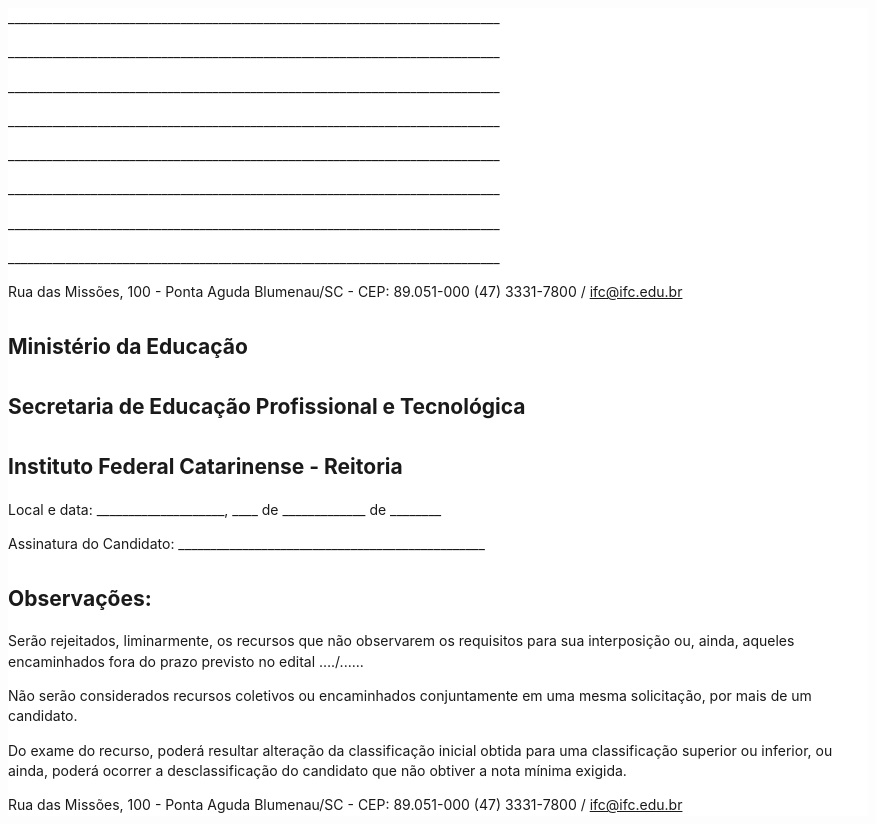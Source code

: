 \_\_\_\_\_\_\_\_\_\_\_\_\_\_\_\_\_\_\_\_\_\_\_\_\_\_\_\_\_\_\_\_\_\_\_\_\_\_\_\_\_\_\_\_\_\_\_\_\_\_\_\_\_\_\_\_\_\_\_\_\_\_\_\_\_\_\_\_\_\_\_\_\_\_\_\_\_

\_\_\_\_\_\_\_\_\_\_\_\_\_\_\_\_\_\_\_\_\_\_\_\_\_\_\_\_\_\_\_\_\_\_\_\_\_\_\_\_\_\_\_\_\_\_\_\_\_\_\_\_\_\_\_\_\_\_\_\_\_\_\_\_\_\_\_\_\_\_\_\_\_\_\_\_\_

\_\_\_\_\_\_\_\_\_\_\_\_\_\_\_\_\_\_\_\_\_\_\_\_\_\_\_\_\_\_\_\_\_\_\_\_\_\_\_\_\_\_\_\_\_\_\_\_\_\_\_\_\_\_\_\_\_\_\_\_\_\_\_\_\_\_\_\_\_\_\_\_\_\_\_\_\_

\_\_\_\_\_\_\_\_\_\_\_\_\_\_\_\_\_\_\_\_\_\_\_\_\_\_\_\_\_\_\_\_\_\_\_\_\_\_\_\_\_\_\_\_\_\_\_\_\_\_\_\_\_\_\_\_\_\_\_\_\_\_\_\_\_\_\_\_\_\_\_\_\_\_\_\_\_

\_\_\_\_\_\_\_\_\_\_\_\_\_\_\_\_\_\_\_\_\_\_\_\_\_\_\_\_\_\_\_\_\_\_\_\_\_\_\_\_\_\_\_\_\_\_\_\_\_\_\_\_\_\_\_\_\_\_\_\_\_\_\_\_\_\_\_\_\_\_\_\_\_\_\_\_\_

\_\_\_\_\_\_\_\_\_\_\_\_\_\_\_\_\_\_\_\_\_\_\_\_\_\_\_\_\_\_\_\_\_\_\_\_\_\_\_\_\_\_\_\_\_\_\_\_\_\_\_\_\_\_\_\_\_\_\_\_\_\_\_\_\_\_\_\_\_\_\_\_\_\_\_\_\_

\_\_\_\_\_\_\_\_\_\_\_\_\_\_\_\_\_\_\_\_\_\_\_\_\_\_\_\_\_\_\_\_\_\_\_\_\_\_\_\_\_\_\_\_\_\_\_\_\_\_\_\_\_\_\_\_\_\_\_\_\_\_\_\_\_\_\_\_\_\_\_\_\_\_\_\_\_

\_\_\_\_\_\_\_\_\_\_\_\_\_\_\_\_\_\_\_\_\_\_\_\_\_\_\_\_\_\_\_\_\_\_\_\_\_\_\_\_\_\_\_\_\_\_\_\_\_\_\_\_\_\_\_\_\_\_\_\_\_\_\_\_\_\_\_\_\_\_\_\_\_\_\_\_\_



Rua das Missões, 100 - Ponta Aguda Blumenau/SC - CEP: 89.051-000 (47) 3331-7800 / ifc@ifc.edu.br



## Ministério da Educação

## Secretaria de Educação Profissional e Tecnológica

## Instituto Federal Catarinense - Reitoria

Local e data: \_\_\_\_\_\_\_\_\_\_\_\_\_\_\_\_\_\_\_\_, \_\_\_\_ de \_\_\_\_\_\_\_\_\_\_\_\_\_ de \_\_\_\_\_\_\_\_

Assinatura do Candidato: \_\_\_\_\_\_\_\_\_\_\_\_\_\_\_\_\_\_\_\_\_\_\_\_\_\_\_\_\_\_\_\_\_\_\_\_\_\_\_\_\_\_\_\_\_\_\_\_

## Observações:

Serão rejeitados, liminarmente, os recursos que não observarem os requisitos para sua interposição ou, ainda, aqueles encaminhados fora do prazo previsto no edital …./......

Não serão considerados recursos coletivos ou encaminhados conjuntamente em uma mesma solicitação, por mais de um candidato.

Do exame do recurso, poderá resultar alteração da classificação inicial obtida para uma classificação superior ou inferior, ou ainda, poderá ocorrer a desclassificação do candidato que não obtiver a nota mínima exigida.



Rua das Missões, 100 - Ponta Aguda Blumenau/SC - CEP: 89.051-000 (47) 3331-7800 / ifc@ifc.edu.br
